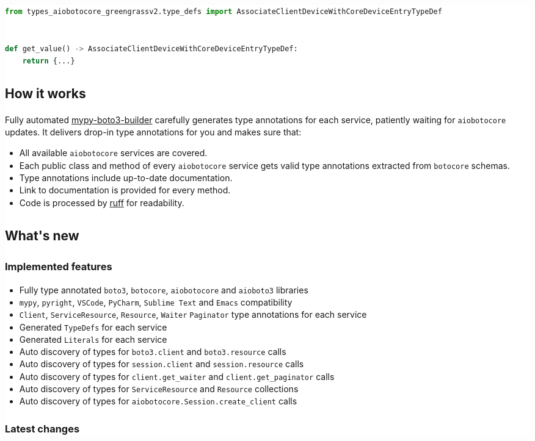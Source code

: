 ```python
from types_aiobotocore_greengrassv2.type_defs import AssociateClientDeviceWithCoreDeviceEntryTypeDef


def get_value() -> AssociateClientDeviceWithCoreDeviceEntryTypeDef:
    return {...}
```

<a id="how-it-works"></a>

## How it works

Fully automated
[mypy-boto3-builder](https://github.com/youtype/mypy_boto3_builder) carefully
generates type annotations for each service, patiently waiting for
`aiobotocore` updates. It delivers drop-in type annotations for you and makes
sure that:

- All available `aiobotocore` services are covered.
- Each public class and method of every `aiobotocore` service gets valid type
  annotations extracted from `botocore` schemas.
- Type annotations include up-to-date documentation.
- Link to documentation is provided for every method.
- Code is processed by [ruff](https://docs.astral.sh/ruff/) for readability.

<a id="what's-new"></a>

## What's new

<a id="implemented-features"></a>

### Implemented features

- Fully type annotated `boto3`, `botocore`, `aiobotocore` and `aioboto3`
  libraries
- `mypy`, `pyright`, `VSCode`, `PyCharm`, `Sublime Text` and `Emacs`
  compatibility
- `Client`, `ServiceResource`, `Resource`, `Waiter` `Paginator` type
  annotations for each service
- Generated `TypeDefs` for each service
- Generated `Literals` for each service
- Auto discovery of types for `boto3.client` and `boto3.resource` calls
- Auto discovery of types for `session.client` and `session.resource` calls
- Auto discovery of types for `client.get_waiter` and `client.get_paginator`
  calls
- Auto discovery of types for `ServiceResource` and `Resource` collections
- Auto discovery of types for `aiobotocore.Session.create_client` calls

<a id="latest-changes"></a>

### Latest changes
